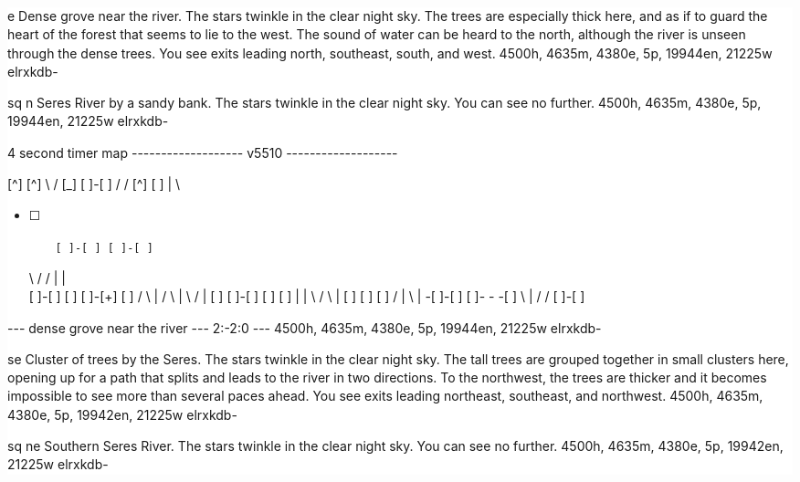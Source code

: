 e
Dense grove near the river.
The stars twinkle in the clear night sky. The trees are especially thick here, and as if to guard the heart of the forest that seems to lie to the west. The sound of water can be heard to the north, although the river is unseen through the dense trees.
You see exits leading north, southeast, south, and west.
4500h, 4635m, 4380e, 5p, 19944en, 21225w elrxkdb-

sq n
Seres River by a sandy bank.
The stars twinkle in the clear night sky. You can see no further.
4500h, 4635m, 4380e, 5p, 19944en, 21225w elrxkdb-

4 second timer
map
------------------- v5510 -------------------
                                             
                                             
                                             
 [^]                     [^]
    \                   /
     [_]         [ ]-[ ]
                /   /
             [^] [ ]
              |     \
-[ ]         [ ]-[ ] [ ]-[ ]
    \       /   / |   |     \
     [ ]-[ ] [ ] [ ]-[+]     [ ]
    /   \     | /   \ | \   / | 
 [ ]     [ ]-[ ]     [ ] [ ]  | 
  |             \   /       \ | 
 [ ]             [ ]         [ ]
/ | \             | 
-[ ]-[ ] [ ]- - -[ ]
\ | /   /
 [ ]-[ ]
                                             
                                             
                                             
--- dense grove near the river --- 2:-2:0 ---
4500h, 4635m, 4380e, 5p, 19944en, 21225w elrxkdb-

se
Cluster of trees by the Seres.
The stars twinkle in the clear night sky. The tall trees are grouped together in small clusters here, opening up for a path that splits and leads to the river in two directions. To the northwest, the trees are thicker and it becomes impossible to see more than several paces ahead.
You see exits leading northeast, southeast, and northwest.
4500h, 4635m, 4380e, 5p, 19942en, 21225w elrxkdb-

sq ne
Southern Seres River.
The stars twinkle in the clear night sky. You can see no further.
4500h, 4635m, 4380e, 5p, 19942en, 21225w elrxkdb-
